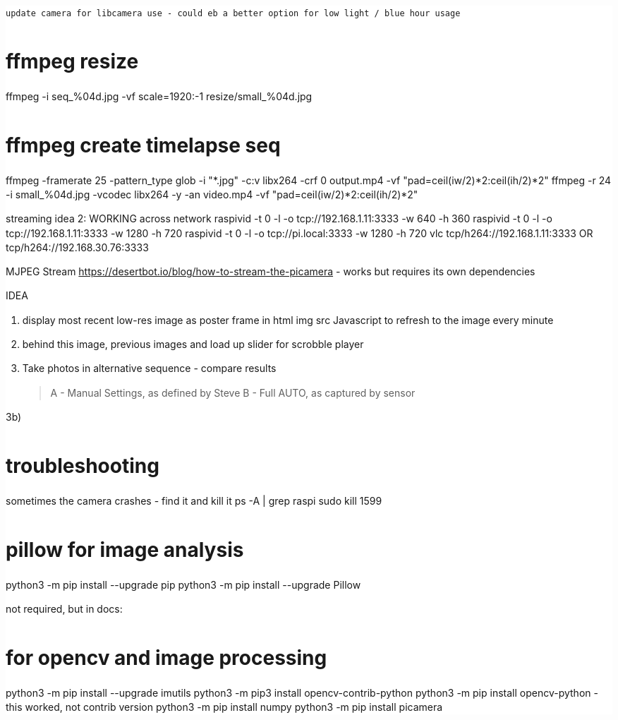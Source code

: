     update camera for libcamera use - could eb a better option for low light / blue hour usage

# ffmpeg resize 
ffmpeg -i seq_%04d.jpg -vf scale=1920:-1 resize/small_%04d.jpg

# ffmpeg create timelapse seq 
ffmpeg -framerate 25 -pattern_type glob -i "*.jpg" -c:v libx264 -crf 0 output.mp4  -vf "pad=ceil(iw/2)*2:ceil(ih/2)*2"
ffmpeg -r 24 -i small_%04d.jpg -vcodec libx264 -y -an video.mp4 -vf "pad=ceil(iw/2)*2:ceil(ih/2)*2"

streaming idea 2: WORKING across network
raspivid -t 0 -l -o tcp://192.168.1.11:3333 -w 640 -h 360
raspivid -t 0 -l -o tcp://192.168.1.11:3333 -w 1280 -h 720
raspivid -t 0 -l -o tcp://pi.local:3333 -w 1280 -h 720
vlc tcp/h264://192.168.1.11:3333
OR
tcp/h264://192.168.30.76:3333


MJPEG Stream
https://desertbot.io/blog/how-to-stream-the-picamera - works but requires its own dependencies




IDEA

1) display most recent low-res image as poster frame in html img src
    Javascript to refresh to the image every minute
2) behind this image, previous images and load up slider for scrobble player


3) Take photos in alternative sequence - compare results
    > A - Manual Settings, as defined by Steve
    > B - Full AUTO, as captured by sensor



3b) 


# troubleshooting
sometimes the camera crashes - find it and kill it
ps -A | grep raspi
sudo kill 1599 


# pillow for image analysis
python3 -m pip install --upgrade pip
python3 -m pip install --upgrade Pillow

not required, but in docs:


# for opencv and image processing
python3 -m pip install --upgrade imutils
python3 -m pip3 install opencv-contrib-python
python3 -m pip install opencv-python - this worked, not contrib version
python3 -m pip install numpy
python3 -m pip install picamera
